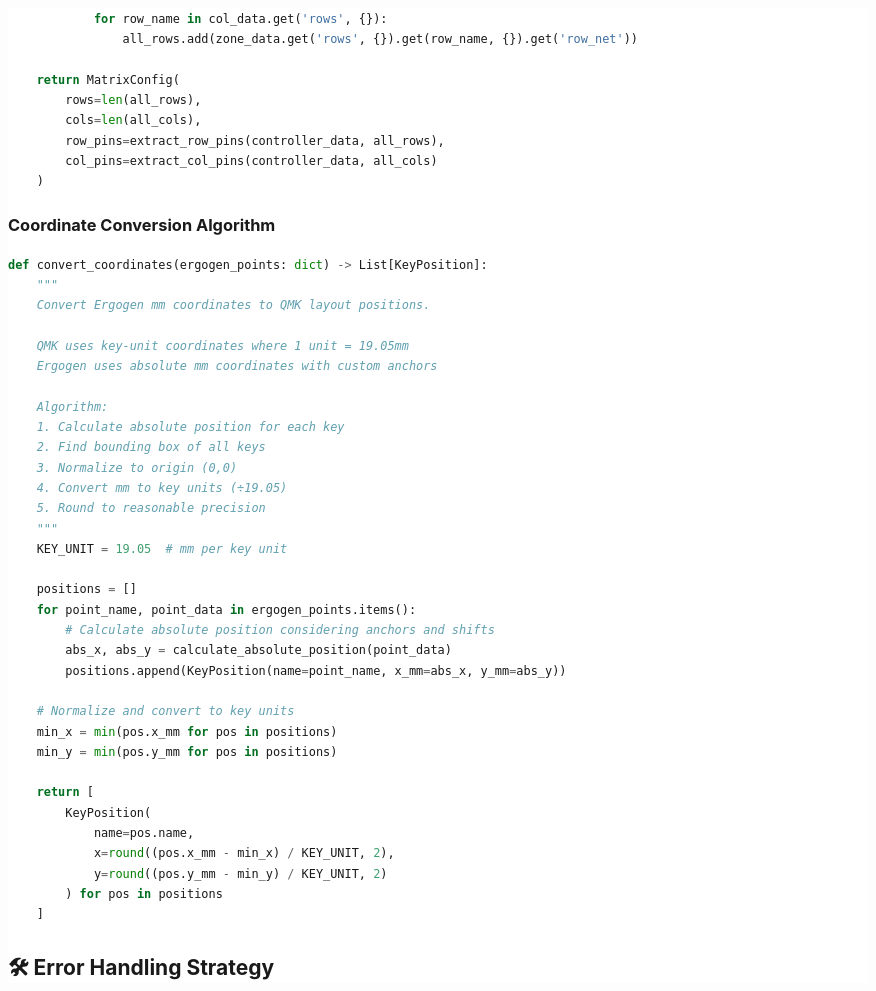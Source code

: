 ```python
            for row_name in col_data.get('rows', {}):
                all_rows.add(zone_data.get('rows', {}).get(row_name, {}).get('row_net'))
    
    return MatrixConfig(
        rows=len(all_rows),
        cols=len(all_cols),
        row_pins=extract_row_pins(controller_data, all_rows),
        col_pins=extract_col_pins(controller_data, all_cols)
    )
```

### Coordinate Conversion Algorithm

```python
def convert_coordinates(ergogen_points: dict) -> List[KeyPosition]:
    """
    Convert Ergogen mm coordinates to QMK layout positions.
    
    QMK uses key-unit coordinates where 1 unit = 19.05mm
    Ergogen uses absolute mm coordinates with custom anchors
    
    Algorithm:
    1. Calculate absolute position for each key
    2. Find bounding box of all keys  
    3. Normalize to origin (0,0)
    4. Convert mm to key units (÷19.05)
    5. Round to reasonable precision
    """
    KEY_UNIT = 19.05  # mm per key unit
    
    positions = []
    for point_name, point_data in ergogen_points.items():
        # Calculate absolute position considering anchors and shifts
        abs_x, abs_y = calculate_absolute_position(point_data)
        positions.append(KeyPosition(name=point_name, x_mm=abs_x, y_mm=abs_y))
    
    # Normalize and convert to key units
    min_x = min(pos.x_mm for pos in positions)
    min_y = min(pos.y_mm for pos in positions)
    
    return [
        KeyPosition(
            name=pos.name,
            x=round((pos.x_mm - min_x) / KEY_UNIT, 2),
            y=round((pos.y_mm - min_y) / KEY_UNIT, 2)
        ) for pos in positions
    ]
```

## 🛠 Error Handling Strategy
